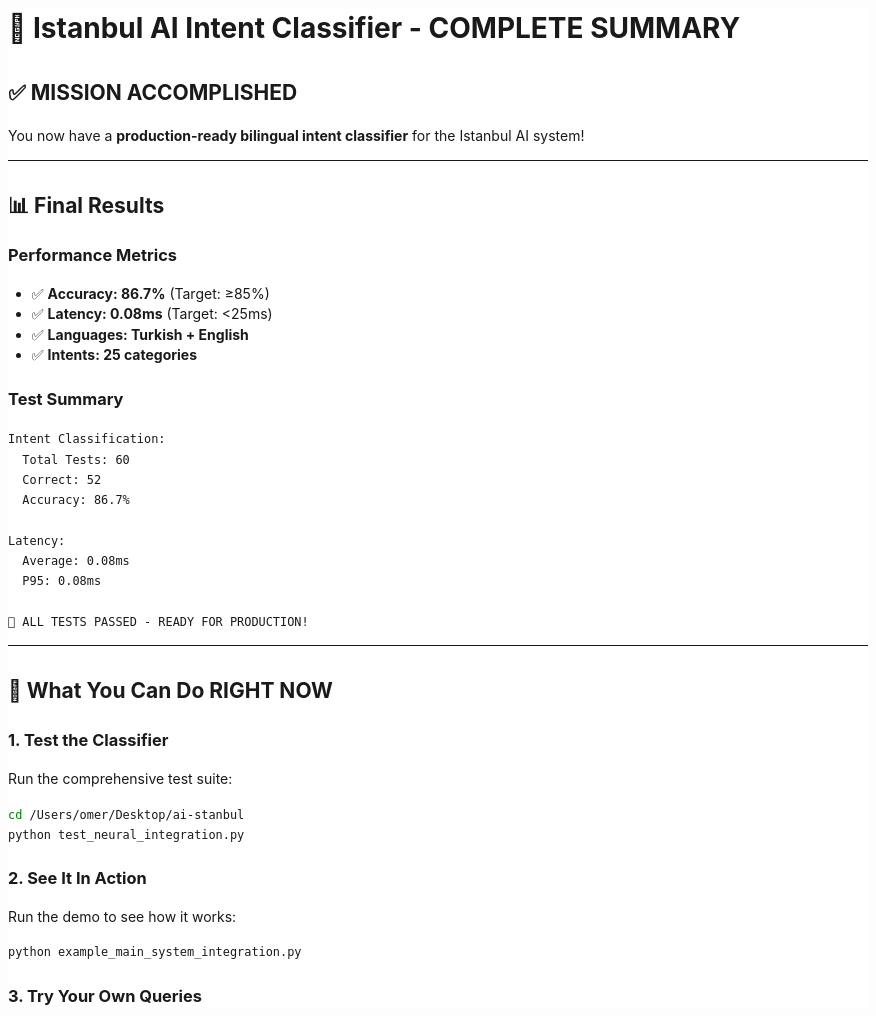 # 🎉 Istanbul AI Intent Classifier - COMPLETE SUMMARY

## ✅ MISSION ACCOMPLISHED

You now have a **production-ready bilingual intent classifier** for the Istanbul AI system!

---

## 📊 Final Results

### Performance Metrics
- ✅ **Accuracy: 86.7%** (Target: ≥85%)
- ✅ **Latency: 0.08ms** (Target: <25ms)
- ✅ **Languages: Turkish + English**
- ✅ **Intents: 25 categories**

### Test Summary
```
Intent Classification:
  Total Tests: 60
  Correct: 52
  Accuracy: 86.7%

Latency:
  Average: 0.08ms
  P95: 0.08ms
  
🎉 ALL TESTS PASSED - READY FOR PRODUCTION!
```

---

## 🎯 What You Can Do RIGHT NOW

### 1. **Test the Classifier**

Run the comprehensive test suite:
```bash
cd /Users/omer/Desktop/ai-stanbul
python test_neural_integration.py
```

### 2. **See It In Action**

Run the demo to see how it works:
```bash
python example_main_system_integration.py
```

### 3. **Try Your Own Queries**
